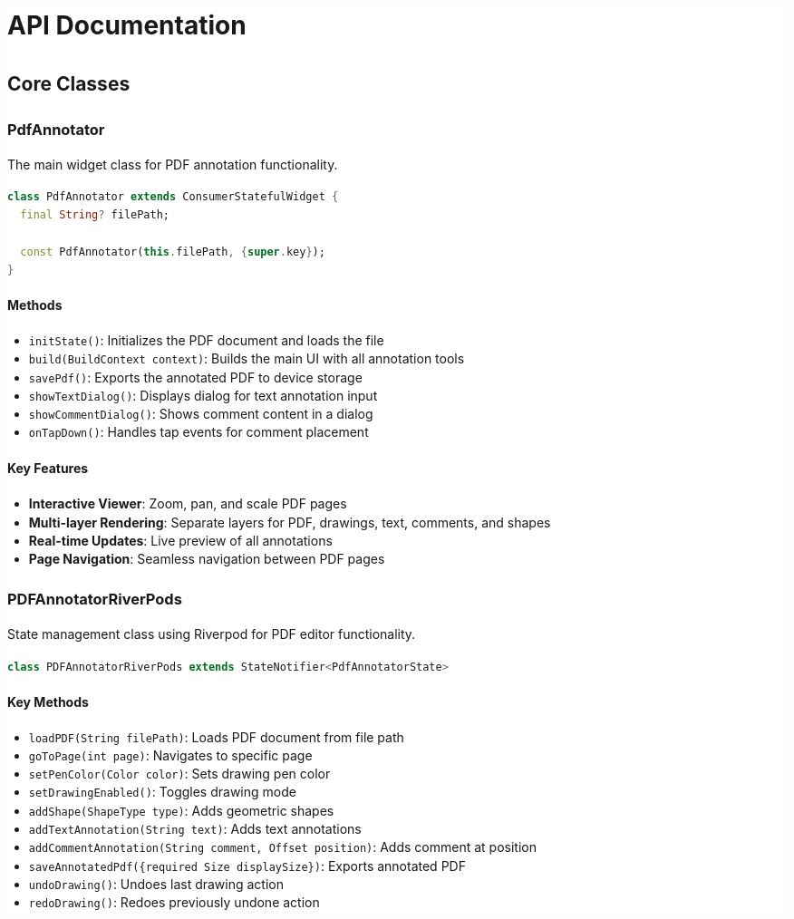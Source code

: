 # API Documentation

## Core Classes

### PdfAnnotator

The main widget class for PDF annotation functionality.

```dart
class PdfAnnotator extends ConsumerStatefulWidget {
  final String? filePath;
  
  const PdfAnnotator(this.filePath, {super.key});
}
```

#### Methods

- `initState()`: Initializes the PDF document and loads the file
- `build(BuildContext context)`: Builds the main UI with all annotation tools
- `savePdf()`: Exports the annotated PDF to device storage
- `showTextDialog()`: Displays dialog for text annotation input
- `showCommentDialog()`: Shows comment content in a dialog
- `onTapDown()`: Handles tap events for comment placement

#### Key Features

- **Interactive Viewer**: Zoom, pan, and scale PDF pages
- **Multi-layer Rendering**: Separate layers for PDF, drawings, text, comments, and shapes
- **Real-time Updates**: Live preview of all annotations
- **Page Navigation**: Seamless navigation between PDF pages

### PDFAnnotatorRiverPods

State management class using Riverpod for PDF editor functionality.

```dart
class PDFAnnotatorRiverPods extends StateNotifier<PdfAnnotatorState>
```

#### Key Methods

- `loadPDF(String filePath)`: Loads PDF document from file path
- `goToPage(int page)`: Navigates to specific page
- `setPenColor(Color color)`: Sets drawing pen color
- `setDrawingEnabled()`: Toggles drawing mode
- `addShape(ShapeType type)`: Adds geometric shapes
- `addTextAnnotation(String text)`: Adds text annotations
- `addCommentAnnotation(String comment, Offset position)`: Adds comment at position
- `saveAnnotatedPdf({required Size displaySize})`: Exports annotated PDF
- `undoDrawing()`: Undoes last drawing action
- `redoDrawing()`: Redoes previously undone action
